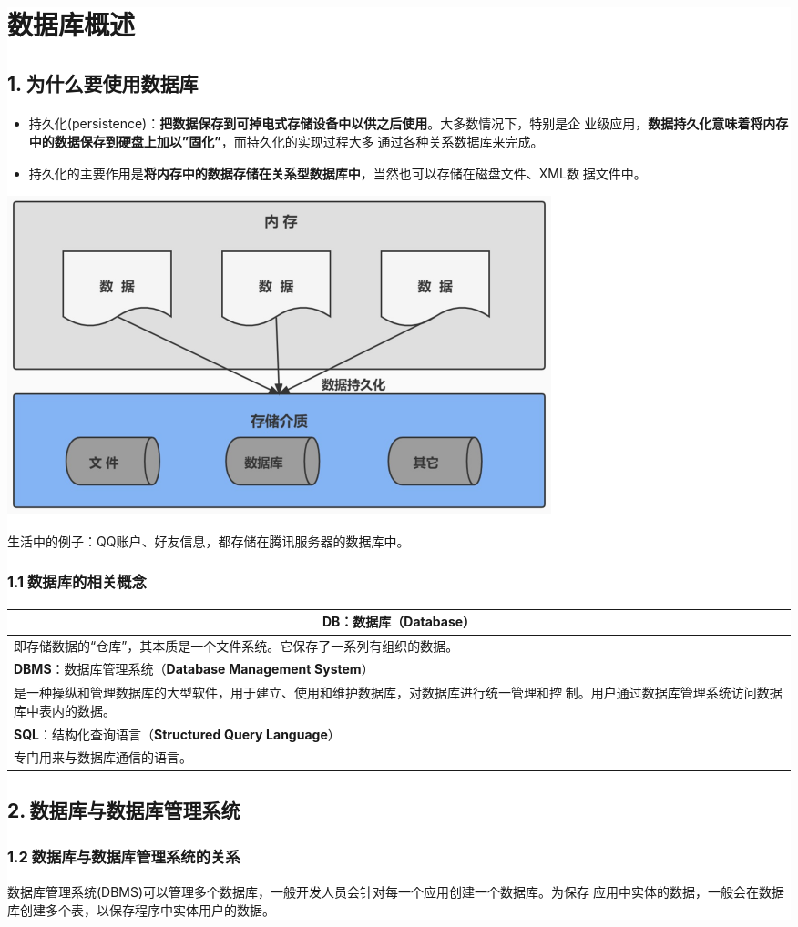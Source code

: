 

# 数据库概述

## **1.** 为什么要使用数据库

+ 持久化(persistence)：**把数据保存到可掉电式存储设备中以供之后使用**。大多数情况下，特别是企   业级应用，**数据持久化意味着将内存中的数据保存到硬盘上加以”固化”**，而持久化的实现过程大多  通过各种关系数据库来完成。

+ 持久化的主要作用是**将内存中的数据存储在关系型数据库中**，当然也可以存储在磁盘文件、XML数 据文件中。

![image-20240122153449081](assets/image-20240122153449081.png)

生活中的例子：QQ账户、好友信息，都存储在腾讯服务器的数据库中。

### **1.1** 数据库的相关概念

| **DB**：数据库（Database）                                   |
| ------------------------------------------------------------ |
| 即存储数据的“仓库”，其本质是一个文件系统。它保存了一系列有组织的数据。 |
| **DBMS**：数据库管理系统（**Database Management System**）   |
| 是一种操纵和管理数据库的大型软件，用于建立、使用和维护数据库，对数据库进行统一管理和控  制。用户通过数据库管理系统访问数据库中表内的数据。 |
| **SQL**：结构化查询语言（**Structured Query Language**）     |
| 专门用来与数据库通信的语言。                                 |

## 2. 数据库与数据库管理系统

### 1.2 数据库与数据库管理系统的关系

数据库管理系统(DBMS)可以管理多个数据库，一般开发人员会针对每一个应用创建一个数据库。为保存  应用中实体的数据，一般会在数据库创建多个表，以保存程序中实体用户的数据。

